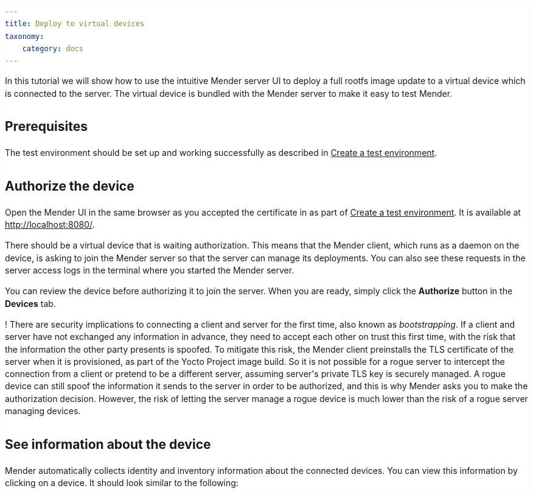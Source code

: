 ```yaml
---
title: Deploy to virtual devices
taxonomy:
    category: docs
---
```


In this tutorial we will show how to use the intuitive Mender server UI
to deploy a full rootfs image update to a virtual device which is
connected to the server. The virtual device is bundled with the
Mender server to make it easy to test Mender.


## Prerequisites

The test environment should be set up and working successfully
as described in [Create a test environment](../Create-a-test-environment).


## Authorize the device

Open the Mender UI in the same browser as you accepted the certificate
in as part of [Create a test environment](../Create-a-test-environment).
It is available at [http://localhost:8080/](http://localhost:8080/?target=_blank).

There should be a virtual device that is waiting authorization.
This means that the Mender client, which runs as a daemon on the device,
is asking to join the Mender server so that the server can manage
its deployments. You can also see these requests
in the server access logs in the terminal where you started the
Mender server.

You can review the device before authorizing it to join the server.
When you are ready, simply click the **Authorize** button
in the **Devices** tab.

! There are security implications to connecting a client and server for the first time, also known as *bootstrapping*. If a client and server have not exchanged any information in advance, they need to accept each other on trust this first time, with the risk that the information the other party presents is spoofed. To mitigate this risk, the Mender client preinstalls the TLS certificate of the server when it is provisioned, as part of the Yocto Project image build. So it is not possible for a rogue server to intercept the connection from a client or pretend to be a different server, assuming server's private TLS key is securely managed. A rogue device can still spoof the information it sends to the server in order to be authorized, and this is why Mender asks you to make the authorization decision. However, the risk of letting the server manage a rogue device is much lower than the risk of a rogue server managing devices.


## See information about the device

Mender automatically collects identity and inventory information
about the connected devices. You can view this information by
clicking on a device. It should look similar to the following:
